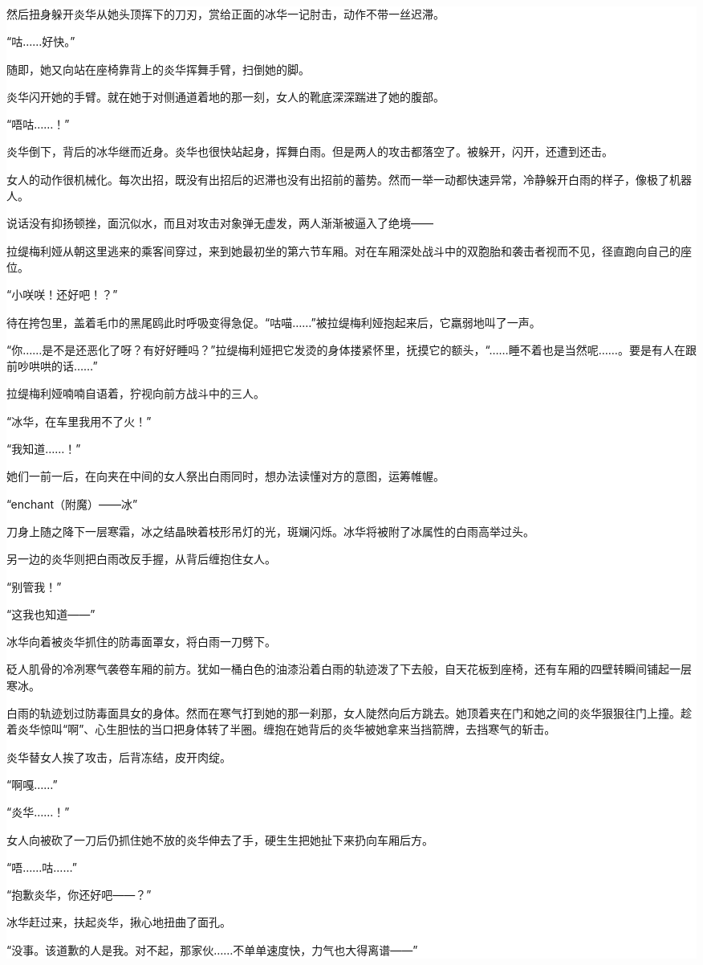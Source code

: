 然后扭身躲开炎华从她头顶挥下的刀刃，赏给正面的冰华一记肘击，动作不带一丝迟滞。

“咕……好快。”

随即，她又向站在座椅靠背上的炎华挥舞手臂，扫倒她的脚。

炎华闪开她的手臂。就在她于对侧通道着地的那一刻，女人的靴底深深踹进了她的腹部。

“唔咕……！”

炎华倒下，背后的冰华继而近身。炎华也很快站起身，挥舞白雨。但是两人的攻击都落空了。被躲开，闪开，还遭到还击。

女人的动作很机械化。每次出招，既没有出招后的迟滞也没有出招前的蓄势。然而一举一动都快速异常，冷静躲开白雨的样子，像极了机器人。

说话没有抑扬顿挫，面沉似水，而且对攻击对象弹无虚发，两人渐渐被逼入了绝境——

拉缇梅利娅从朝这里逃来的乘客间穿过，来到她最初坐的第六节车厢。对在车厢深处战斗中的双胞胎和袭击者视而不见，径直跑向自己的座位。

“小咲咲！还好吧！？”

待在挎包里，盖着毛巾的黑尾鸥此时呼吸变得急促。“咕喵……”被拉缇梅利娅抱起来后，它羸弱地叫了一声。

“你……是不是还恶化了呀？有好好睡吗？”拉缇梅利娅把它发烫的身体搂紧怀里，抚摸它的额头，“……睡不着也是当然呢……。要是有人在跟前吵哄哄的话……”

拉缇梅利娅喃喃自语着，狞视向前方战斗中的三人。

“冰华，在车里我用不了火！”

“我知道……！”

她们一前一后，在向夹在中间的女人祭出白雨同时，想办法读懂对方的意图，运筹帷幄。

“enchant（附魔）——冰”

刀身上随之降下一层寒霜，冰之结晶映着枝形吊灯的光，斑斓闪烁。冰华将被附了冰属性的白雨高举过头。

另一边的炎华则把白雨改反手握，从背后缠抱住女人。

“别管我！”

“这我也知道——”

冰华向着被炎华抓住的防毒面罩女，将白雨一刀劈下。

砭人肌骨的冷冽寒气袭卷车厢的前方。犹如一桶白色的油漆沿着白雨的轨迹泼了下去般，自天花板到座椅，还有车厢的四壁转瞬间铺起一层寒冰。

白雨的轨迹划过防毒面具女的身体。然而在寒气打到她的那一刹那，女人陡然向后方跳去。她顶着夹在门和她之间的炎华狠狠往门上撞。趁着炎华惊叫“啊”、心生胆怯的当口把身体转了半圈。缠抱在她背后的炎华被她拿来当挡箭牌，去挡寒气的斩击。

炎华替女人挨了攻击，后背冻结，皮开肉绽。

“啊嘎……”

“炎华……！”

女人向被砍了一刀后仍抓住她不放的炎华伸去了手，硬生生把她扯下来扔向车厢后方。

“唔……咕……”

“抱歉炎华，你还好吧——？”

冰华赶过来，扶起炎华，揪心地扭曲了面孔。

“没事。该道歉的人是我。对不起，那家伙……不单单速度快，力气也大得离谱——”
